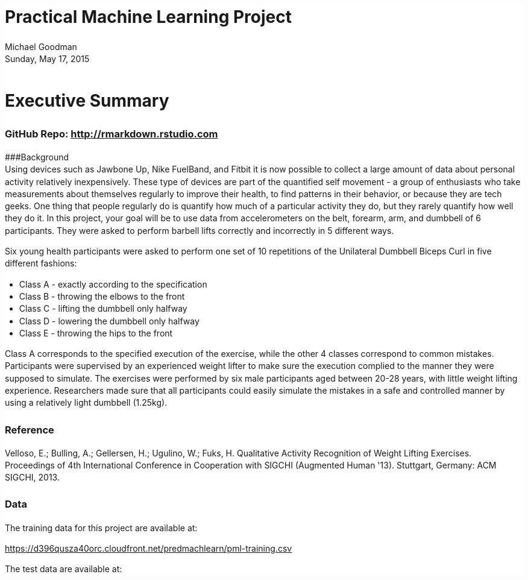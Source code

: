 # Practical Machine Learning Project
Michael Goodman  
Sunday, May 17, 2015  

# Executive Summary
### GitHub Repo: <http://rmarkdown.rstudio.com>

###Background  
Using devices such as Jawbone Up, Nike FuelBand, and Fitbit it is now possible 
to collect a large amount of data about personal activity relatively 
inexpensively. These type of devices are part of the quantified self 
movement - a group of enthusiasts who take measurements about themselves 
regularly to improve their health, to find patterns in their behavior, or 
because they are tech geeks. One thing that people regularly do is quantify 
how much of a particular activity they do, but they rarely quantify how well 
they do it. In this project, your goal will be to use data from accelerometers 
on the belt, forearm, arm, and dumbbell of 6 participants. They were asked 
to perform barbell lifts correctly and incorrectly in 5 different ways. 

Six young health participants were asked to perform one set of 10 repetitions 
of the Unilateral Dumbbell Biceps Curl in five different fashions:  
* Class A - exactly according to the specification  
* Class B - throwing the elbows to the front  
* Class C - lifting the dumbbell only halfway  
* Class D - lowering the dumbbell only halfway  
* Class E - throwing the hips to the front  
  
Class A corresponds to the specified execution of the exercise, while the other 
4 classes correspond to common mistakes. Participants were supervised by 
an experienced weight lifter to make sure the execution complied to the 
manner they were supposed to simulate. The exercises were performed by six 
male participants aged between 20-28 years, with little weight lifting 
experience. Researchers made sure that all participants could easily simulate 
the mistakes in a safe and controlled manner by using a relatively light 
dumbbell (1.25kg).

### Reference  
Velloso, E.; Bulling, A.; Gellersen, H.; Ugulino, W.; Fuks, H. Qualitative 
Activity Recognition of Weight Lifting Exercises. Proceedings of 4th 
International Conference in Cooperation with SIGCHI (Augmented Human '13).
Stuttgart, Germany: ACM SIGCHI, 2013.

### Data  

The training data for this project are available at: 

<https://d396qusza40orc.cloudfront.net/predmachlearn/pml-training.csv>

The test data are available at: 
